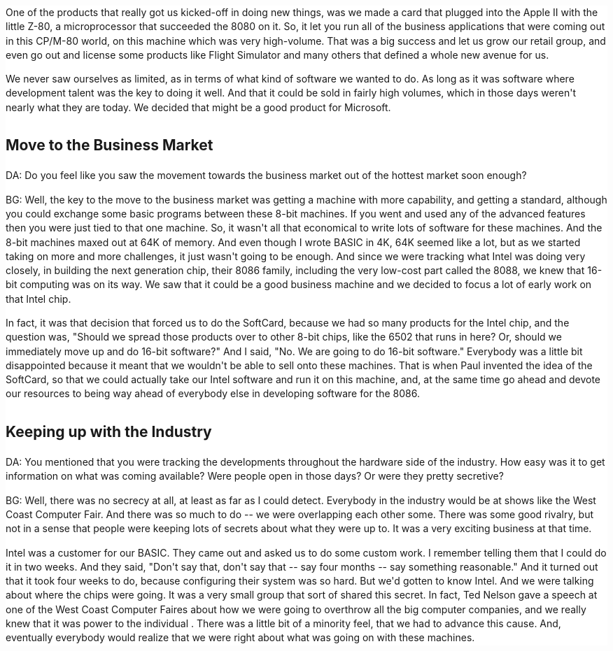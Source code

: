 One of the products that really got us kicked-off in doing new things, was we made a card that plugged into the Apple II with the little Z-80, a microprocessor that succeeded the 8080 on it. So, it let you run all of the business applications that were coming out in this CP/M-80 world, on this machine which was very high-volume. That was a big success and let us grow our retail group, and even go out and license some products like Flight Simulator and many others that defined a whole new avenue for us.

We never saw ourselves as limited, as in terms of what kind of software we wanted to do. As long as it was software where development talent was the key to doing it well. And that it could be sold in fairly high volumes, which in those days weren't nearly what they are today. We decided that might be a good product for Microsoft.



## Move to the Business Market

DA: Do you feel like you saw the movement towards the business market out of the hottest market soon enough?

BG: Well, the key to the move to the business market was getting a machine with more capability, and getting a standard, although you could exchange some basic programs between these 8-bit machines. If you went and used any of the advanced features then you were just tied to that one machine. So, it wasn't all that economical to write lots of software for these machines. And the 8-bit machines maxed out at 64K of memory. And even though I wrote BASIC in 4K, 64K seemed like a lot, but as we started taking on more and more challenges, it just wasn't going to be enough. And since we were tracking what Intel was doing very closely, in building the next generation chip, their 8086 family, including the very low-cost part called the 8088, we knew that 16-bit computing was on its way. We saw that it could be a good business machine and we decided to focus a lot of early work on that Intel chip.

In fact, it was that decision that forced us to do the SoftCard, because we had so many products for the Intel chip, and the question was, "Should we spread those products over to other 8-bit chips, like the 6502 that runs in here? Or, should we immediately move up and do 16-bit software?" And I said, "No. We are going to do 16-bit software." Everybody was a little bit disappointed because it meant that we wouldn't be able to sell onto these machines. That is when Paul invented the idea of the SoftCard, so that we could actually take our Intel software and run it on this machine, and, at the same time go ahead and devote our resources to being way ahead of everybody else in developing software for the 8086.



## Keeping up with the Industry

DA: You mentioned that you were tracking the developments throughout the hardware side of the industry. How easy was it to get information on what was coming available? Were people open in those days? Or were they pretty secretive?

BG: Well, there was no secrecy at all, at least as far as I could detect. Everybody in the industry would be at shows like the West Coast Computer Fair. And there was so much to do -- we were overlapping each other some. There was some good rivalry, but not in a sense that people were keeping lots of secrets about what they were up to. It was a very exciting business at that time.

Intel was a customer for our BASIC. They came out and asked us to do some custom work. I remember telling them that I could do it in two weeks. And they said, "Don't say that, don't say that -- say four months -- say something reasonable." And it turned out that it took four weeks to do, because configuring their system was so hard. But we'd gotten to know Intel. And we were talking about where the chips were going. It was a very small group that sort of shared this secret. In fact, Ted Nelson gave a speech at one of the West Coast Computer Faires about how we were going to overthrow all the big computer companies, and we really knew that it was  power to the individual . There was a little bit of a minority feel, that we had to advance this cause. And, eventually everybody would realize that we were right about what was going on with these machines.
